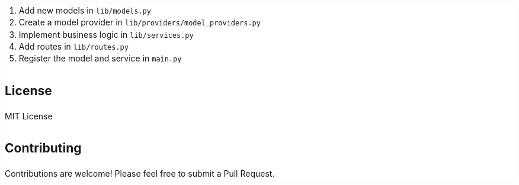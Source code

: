 1. Add new models in `lib/models.py`
2. Create a model provider in `lib/providers/model_providers.py`
3. Implement business logic in `lib/services.py`
4. Add routes in `lib/routes.py`
5. Register the model and service in `main.py`

## License

MIT License

## Contributing

Contributions are welcome! Please feel free to submit a Pull Request.
